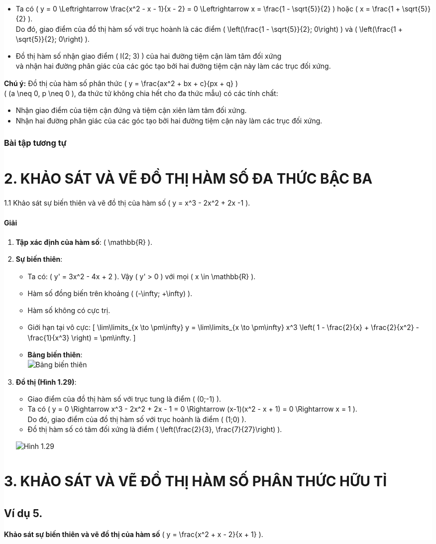 
- Ta có \( y = 0 \Leftrightarrow \frac{x^2 - x - 1}{x - 2} = 0 \Leftrightarrow x = \frac{1 - \sqrt{5}}{2} \) hoặc \( x = \frac{1 + \sqrt{5}}{2} \).  
  Do đó, giao điểm của đồ thị hàm số với trục hoành là các điểm \( \left(\frac{1 - \sqrt{5}}{2}; 0\right) \) và \( \left(\frac{1 + \sqrt{5}}{2}; 0\right) \).

- Đồ thị hàm số nhận giao điểm \( I(2; 3) \) của hai đường tiệm cận làm tâm đối xứng  
  và nhận hai đường phân giác của các góc tạo bởi hai đường tiệm cận này làm các trục đối xứng.


**Chú ý:** Đồ thị của hàm số phân thức \( y = \frac{ax^2 + bx + c}{px + q} \)  
\( (a \neq 0, p \neq 0 \), đa thức tử không chia hết cho đa thức mẫu) có các tính chất:  
  - Nhận giao điểm của tiệm cận đứng và tiệm cận xiên làm tâm đối xứng.  
  - Nhận hai đường phân giác của các góc tạo bởi hai đường tiệm cận này làm các trục đối xứng.

### Bài tập tương tự 
# 2. KHẢO SÁT VÀ VẼ ĐỒ THỊ HÀM SỐ ĐA THỨC BẬC BA
1.1 Khảo sát sự biến thiên và vẽ đồ thị của hàm số \( y = x^3 - 2x^2 + 2x -1 \).

#### Giải  

1. **Tập xác định của hàm số**: \( \mathbb{R} \).

2. **Sự biến thiên**:  

   - Ta có: \( y' = 3x^2 - 4x + 2 \). Vậy \( y' > 0 \) với mọi \( x \in \mathbb{R} \).
   - Hàm số đồng biến trên khoảng \( (-\infty; +\infty) \).
   - Hàm số không có cực trị.
   - Giới hạn tại vô cực:
     \[
     \lim\limits_{x \to \pm\infty} y = \lim\limits_{x \to \pm\infty} x^3 \left( 1 - \frac{2}{x} + \frac{2}{x^2} - \frac{1}{x^3} \right) = \pm\infty.
     \]

   - **Bảng biến thiên**:  
     ![Bảng biến thiên](images/Bang_Bien_Thien_2.png)

3. **Đồ thị (Hình 1.29)**:

   - Giao điểm của đồ thị hàm số với trục tung là điểm \( (0;-1) \).
   - Ta có \( y = 0 \Rightarrow x^3 - 2x^2 + 2x - 1 = 0 \Rightarrow (x-1)(x^2 - x + 1) = 0 \Rightarrow x = 1 \).  
     Do đó, giao điểm của đồ thị hàm số với trục hoành là điểm \( (1;0) \).
   - Đồ thị hàm số có tâm đối xứng là điểm \( \left(\frac{2}{3}, \frac{7}{27}\right) \).  

   ![Hình 1.29](images/Hinh_1_29.png)

# 3. KHẢO SÁT VÀ VẼ ĐỒ THỊ HÀM SỐ PHÂN THỨC HỮU TỈ  
## Ví dụ 5.  
**Khảo sát sự biến thiên và vẽ đồ thị của hàm số** \( y = \frac{x^2 + x - 2}{x + 1} \).
